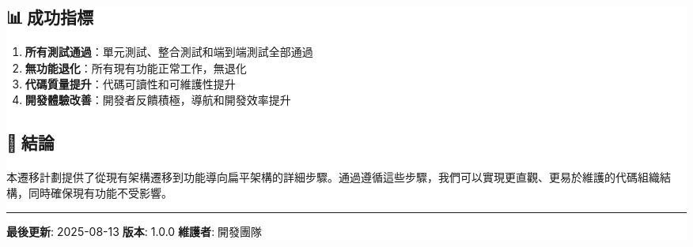 ## 📊 成功指標

1. **所有測試通過**：單元測試、整合測試和端到端測試全部通過
2. **無功能退化**：所有現有功能正常工作，無退化
3. **代碼質量提升**：代碼可讀性和可維護性提升
4. **開發體驗改善**：開發者反饋積極，導航和開發效率提升

## 📝 結論

本遷移計劃提供了從現有架構遷移到功能導向扁平架構的詳細步驟。通過遵循這些步驟，我們可以實現更直觀、更易於維護的代碼組織結構，同時確保現有功能不受影響。

---

**最後更新**: 2025-08-13
**版本**: 1.0.0
**維護者**: 開發團隊